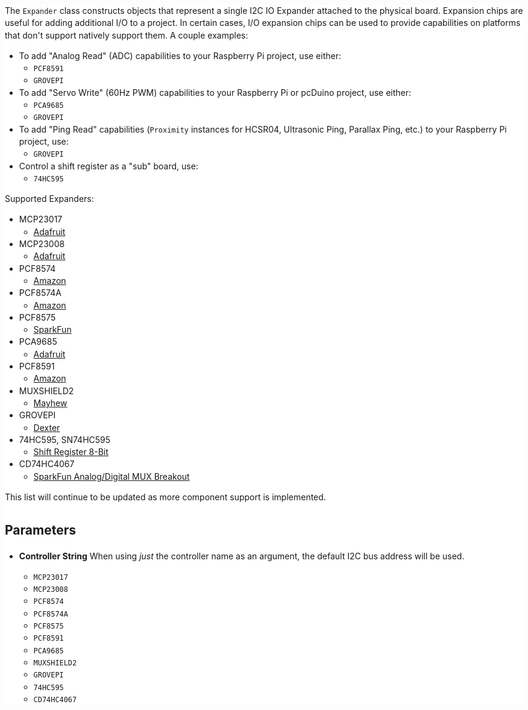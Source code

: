 
The `Expander` class constructs objects that represent a single I2C IO Expander attached to the physical board. Expansion chips are useful for adding additional I/O to a project. In certain cases, I/O expansion chips can be used to provide capabilities on platforms that don't support natively support them. A couple examples:

- To add "Analog Read" (ADC) capabilities to your Raspberry Pi project, use either:
  - `PCF8591`
  - `GROVEPI`
- To add "Servo Write" (60Hz PWM) capabilities to your Raspberry Pi or pcDuino project, use either: 
  - `PCA9685`
  - `GROVEPI`
- To add "Ping Read" capabilities (`Proximity` instances for HCSR04, Ultrasonic Ping, Parallax Ping, etc.) to your Raspberry Pi project, use:
  - `GROVEPI`
- Control a shift register as a "sub" board, use:
  - `74HC595`



Supported Expanders:

- MCP23017
  - [Adafruit](https://www.adafruit.com/products/732?utm_source=j5)
- MCP23008
  - [Adafruit](https://www.adafruit.com/product/593?utm_source=j5)
- PCF8574
  - [Amazon](http://www.amazon.com/Expansion-PCF8574-Expander-Evaluation-Development/dp/B00DUO17J6/)
- PCF8574A
  - [Amazon](http://www.amazon.com/Expansion-PCF8574-Expander-Evaluation-Development/dp/B00DUO17J6/)
- PCF8575
  - [SparkFun](https://www.sparkfun.com/products/8130?utm_source=j5)
- PCA9685
  - [Adafruit](https://www.adafruit.com/products/815?utm_source=j5)
- PCF8591
  - [Amazon](http://www.amazon.com/PCF8591-Converter-Module-Digital-Conversion/dp/B00BXX4UWC)
- MUXSHIELD2
  - [Mayhew](http://mayhewlabs.com/products/mux-shield-2)
- GROVEPI
  - [Dexter](http://www.dexterindustries.com/grovepi/)
- 74HC595, SN74HC595
  - [Shift Register 8-Bit](https://www.sparkfun.com/products/13699)
- CD74HC4067
  - [SparkFun Analog/Digital MUX Breakout](https://www.sparkfun.com/products/9056)

This list will continue to be updated as more component support is implemented.

## Parameters

- **Controller String**
  When using _just_ the controller name as an argument, the default I2C bus address will be used.

  - `MCP23017`
  - `MCP23008`
  - `PCF8574`
  - `PCF8574A`
  - `PCF8575`
  - `PCF8591`
  - `PCA9685`
  - `MUXSHIELD2`
  - `GROVEPI`
  - `74HC595`
  - `CD74HC4067`
